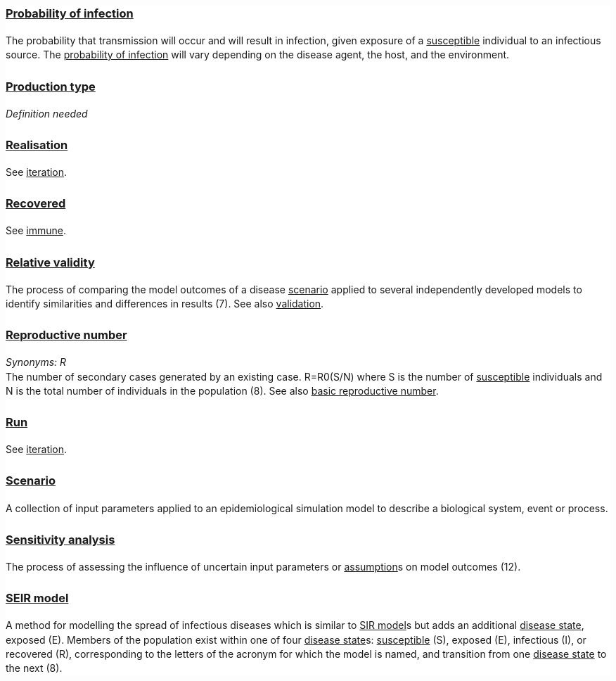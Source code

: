 ### [Probability of infection](#probability-of-infection)
The probability that transmission will occur and will result
in infection, given exposure of a [susceptible](#susceptible) individual to
an infectious source. The [probability of infection](#probability-of-infection) will vary
depending on the disease agent, the host, and the
environment.

### [Production type](#production-type)
_Definition needed_

### [Realisation](#realisation)
See [iteration](#iteration).

### [Recovered](#recovered)
See [immune](#immune).

### [Relative validity](#relative-validity)
The process of comparing the model outcomes of a disease
[scenario](#scenario) applied to several independently developed
models to identify similarities and differences in results (7).
See also [validation](#validation).

### [Reproductive number](#reproductive-number) 
_Synonyms: R_  
The number of secondary cases generated by an existing
case. R=R0(S/N) where S is the number of [susceptible](#susceptible)
individuals and N is the total number of individuals in the
population (8). See also [basic reproductive number](#basic-reproductive-number).

### [Run](#run)
See [iteration](#iteration).

### [Scenario](#scenario)
A collection of input parameters applied to an
epidemiological simulation model to describe a biological
system, event or process.

### [Sensitivity analysis](#sensitivity-analysis)
The process of assessing the influence of uncertain input
parameters or [assumption](#assumption)s on model outcomes (12).

### [SEIR model](#seir-model)
A method for modelling the spread of infectious diseases
which is similar to [SIR model](#sir-model)s but adds an additional
[disease state](#disease-state), exposed (E). Members of the population exist
within one of four [disease state](#disease-state)s: [susceptible](#susceptible) (S), exposed
(E), infectious (I), or recovered (R), corresponding to the
letters of the acronym for which the model is named, and
transition from one [disease state](#disease-state) to the next (8).
